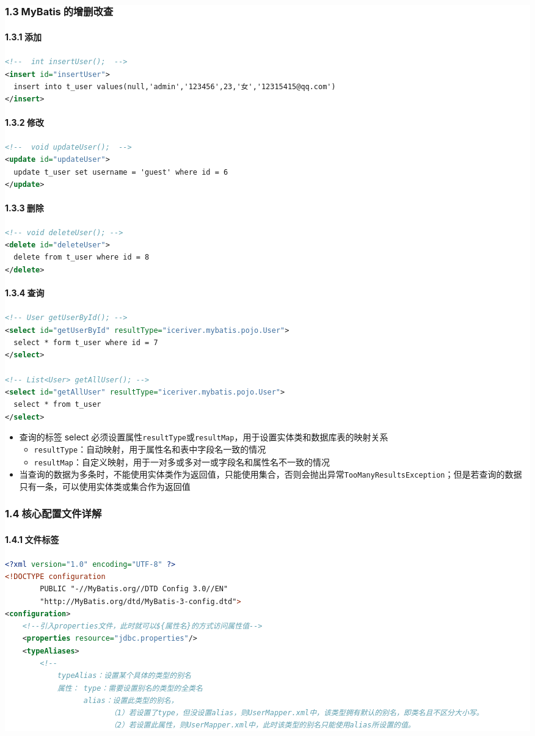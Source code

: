 ### 1.3 MyBatis 的增删改查

#### 1.3.1 添加

```xml
<!--  int insertUser();  -->
<insert id="insertUser">
  insert into t_user values(null,'admin','123456',23,'女','12315415@qq.com')
</insert>
```

#### 1.3.2 修改

```xml
<!--  void updateUser();  -->
<update id="updateUser">
  update t_user set username = 'guest' where id = 6
</update>
```

#### 1.3.3 删除

```xml
<!-- void deleteUser(); -->
<delete id="deleteUser">
  delete from t_user where id = 8
</delete>
```

#### 1.3.4 查询

```xml
<!-- User getUserById(); -->
<select id="getUserById" resultType="iceriver.mybatis.pojo.User">
  select * form t_user where id = 7
</select>

<!-- List<User> getAllUser(); -->
<select id="getAllUser" resultType="iceriver.mybatis.pojo.User">
  select * from t_user
</select>
```

- 查询的标签 select 必须设置属性`resultType`或`resultMap`，用于设置实体类和数据库表的映射关系
  - `resultType`：自动映射，用于属性名和表中字段名一致的情况
  - `resultMap`：自定义映射，用于一对多或多对一或字段名和属性名不一致的情况
- 当查询的数据为多条时，不能使用实体类作为返回值，只能使用集合，否则会抛出异常`TooManyResultsException`；但是若查询的数据只有一条，可以使用实体类或集合作为返回值

### 1.4 核心配置文件详解

#### 1.4.1 文件标签

```xml
<?xml version="1.0" encoding="UTF-8" ?>
<!DOCTYPE configuration
        PUBLIC "-//MyBatis.org//DTD Config 3.0//EN"
        "http://MyBatis.org/dtd/MyBatis-3-config.dtd">
<configuration>
    <!--引入properties文件，此时就可以${属性名}的方式访问属性值-->
    <properties resource="jdbc.properties"/>
    <typeAliases>
        <!--
            typeAlias：设置某个具体的类型的别名
            属性： type：需要设置别名的类型的全类名
                  alias：设置此类型的别名，
                        （1）若设置了type，但没设置alias，则UserMapper.xml中，该类型拥有默认的别名，即类名且不区分大小写。
                        （2）若设置此属性，则UserMapper.xml中，此时该类型的别名只能使用alias所设置的值。
```